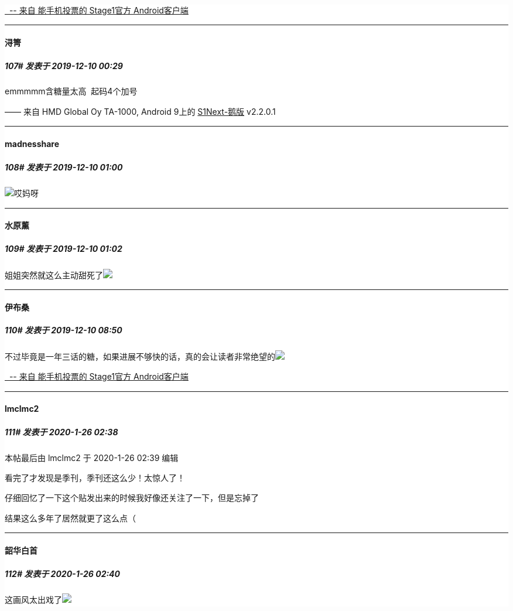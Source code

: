 [  -- 来自 能手机投票的 Stage1官方 Android客户端](https://www.coolapk.com/apk/140634)

*****

####  浔箐  
##### 107#       发表于 2019-12-10 00:29

emmmmm含糖量太高  起码4个加号

—— 来自 HMD Global Oy TA-1000, Android 9上的 [S1Next-鹅版](https://github.com/ykrank/S1-Next/releases) v2.2.0.1

*****

####  madnesshare  
##### 108#       发表于 2019-12-10 01:00

<img src="https://static.saraba1st.com/image/smiley/face2017/074.png" referrerpolicy="no-referrer">哎妈呀

*****

####  水原薰  
##### 109#       发表于 2019-12-10 01:02

姐姐突然就这么主动甜死了<img src="https://static.saraba1st.com/image/smiley/face2017/073.png" referrerpolicy="no-referrer">

*****

####  伊布桑  
##### 110#       发表于 2019-12-10 08:50

不过毕竟是一年三话的糖，如果进展不够快的话，真的会让读者非常绝望的<img src="https://static.saraba1st.com/image/smiley/face2017/081.png" referrerpolicy="no-referrer">

[  -- 来自 能手机投票的 Stage1官方 Android客户端](https://www.coolapk.com/apk/140634)

*****

####  lmclmc2  
##### 111#       发表于 2020-1-26 02:38

 本帖最后由 lmclmc2 于 2020-1-26 02:39 编辑 

看完了才发现是季刊，季刊还这么少！太惊人了！

仔细回忆了一下这个贴发出来的时候我好像还关注了一下，但是忘掉了

结果这么多年了居然就更了这么点（

*****

####  韶华白首  
##### 112#       发表于 2020-1-26 02:40

这画风太出戏了<img src="https://static.saraba1st.com/image/smiley/face2017/001.png" referrerpolicy="no-referrer">
